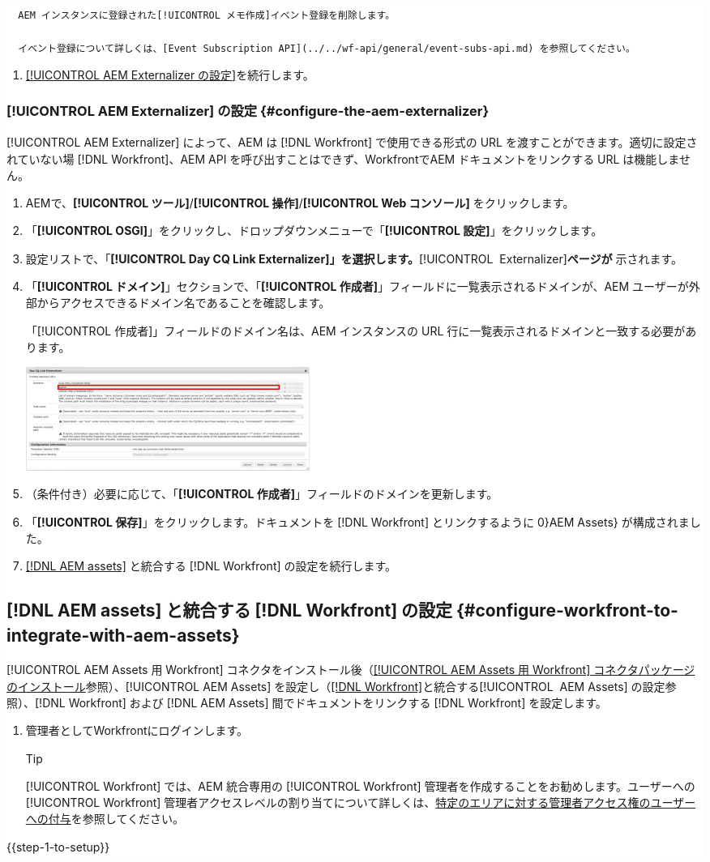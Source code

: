       AEM インスタンスに登録された[!UICONTROL メモ作成]イベント登録を削除します。

      イベント登録について詳しくは、[Event Subscription API](../../wf-api/general/event-subs-api.md) を参照してください。

1. [[!UICONTROL AEM Externalizer の設定]](#configure-the-aem-externalizer)を続行します。

### [!UICONTROL AEM Externalizer] の設定 {#configure-the-aem-externalizer}

[!UICONTROL AEM Externalizer] によって、AEM は [!DNL Workfront] で使用できる形式の URL を渡すことができます。適切に設定されていない場 [!DNL Workfront]、AEM API を呼び出すことはできず、WorkfrontでAEM ドキュメントをリンクする URL は機能しません。

1. AEMで、**[!UICONTROL ツール]**/**[!UICONTROL 操作]**/**[!UICONTROL Web コンソール]** をクリックします。

1. 「**[!UICONTROL OSGI]**」をクリックし、ドロップダウンメニューで「**[!UICONTROL 設定]**」をクリックします。

1. 設定リストで、「&#x200B;**[!UICONTROL Day CQ Link Externalizer]」を選択します。**&#x200B;[!UICONTROL &#x200B; Externalizer &#x200B;]&#x200B;**ページが** 示されます。

1. 「**[!UICONTROL ドメイン]**」セクションで、「**[!UICONTROL 作成者]**」フィールドに一覧表示されるドメインが、AEM ユーザーが外部からアクセスできるドメイン名であることを確認します。

   「[!UICONTROL 作成者]」フィールドのドメイン名は、AEM インスタンスの URL 行に一覧表示されるドメインと一致する必要があります。

   ![[!DNL Extenalizer].png](assets/extenalizer-350x128.png)

1. （条件付き）必要に応じて、「**[!UICONTROL 作成者]**」フィールドのドメインを更新します。
1. 「**[!UICONTROL 保存]**」をクリックします。ドキュメントを [!DNL Workfront] とリンクするように 0&rbrace;AEM Assets&rbrace; が構成されました。

1. [&#x200B; [!DNL AEM assets]](#configure-workfront-to-integrate-with-aem-assets) と統合する  [!DNL Workfront]  の設定を続行します。

## [!DNL AEM assets] と統合する [!DNL Workfront] の設定 {#configure-workfront-to-integrate-with-aem-assets}

[!UICONTROL AEM Assets 用 Workfront] コネクタをインストール後（[[!UICONTROL AEM Assets 用 Workfront] コネクタパッケージのインストール](#install-the-workfront-for-aem-assets-connector-package)参照）、[!UICONTROL AEM Assets] を設定し（[&#x200B; [!DNL Workfront]](#configure-aem-assets-to-integrate-with-workfront)と統合する[!UICONTROL &#x200B; AEM Assets] の設定参照）、[!DNL Workfront] および [!DNL AEM Assets] 間でドキュメントをリンクする [!DNL Workfront] を設定します。

1. 管理者としてWorkfrontにログインします。

   >[!TIP]
   >
   >[!UICONTROL Workfront] では、AEM 統合専用の [!UICONTROL Workfront] 管理者を作成することをお勧めします。ユーザーへの [!UICONTROL Workfront] 管理者アクセスレベルの割り当てについて詳しくは、[特定のエリアに対する管理者アクセス権のユーザーへの付与](../../administration-and-setup/add-users/configure-and-grant-access/grant-users-admin-access-certain-areas.md)を参照してください。

{{step-1-to-setup}}
